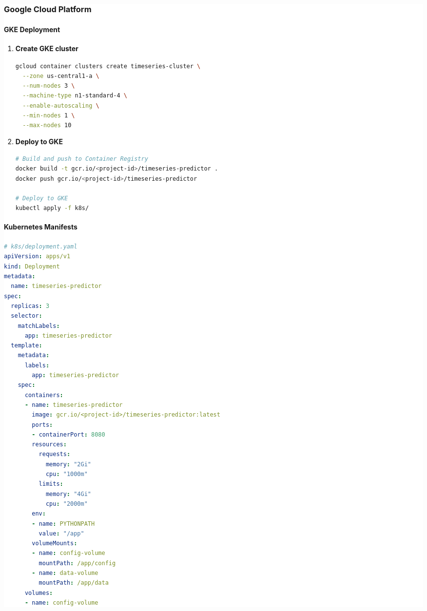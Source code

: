 ### Google Cloud Platform

#### GKE Deployment

1. **Create GKE cluster**
   ```bash
   gcloud container clusters create timeseries-cluster \
     --zone us-central1-a \
     --num-nodes 3 \
     --machine-type n1-standard-4 \
     --enable-autoscaling \
     --min-nodes 1 \
     --max-nodes 10
   ```

2. **Deploy to GKE**
   ```bash
   # Build and push to Container Registry
   docker build -t gcr.io/<project-id>/timeseries-predictor .
   docker push gcr.io/<project-id>/timeseries-predictor

   # Deploy to GKE
   kubectl apply -f k8s/
   ```

#### Kubernetes Manifests

```yaml
# k8s/deployment.yaml
apiVersion: apps/v1
kind: Deployment
metadata:
  name: timeseries-predictor
spec:
  replicas: 3
  selector:
    matchLabels:
      app: timeseries-predictor
  template:
    metadata:
      labels:
        app: timeseries-predictor
    spec:
      containers:
      - name: timeseries-predictor
        image: gcr.io/<project-id>/timeseries-predictor:latest
        ports:
        - containerPort: 8080
        resources:
          requests:
            memory: "2Gi"
            cpu: "1000m"
          limits:
            memory: "4Gi"
            cpu: "2000m"
        env:
        - name: PYTHONPATH
          value: "/app"
        volumeMounts:
        - name: config-volume
          mountPath: /app/config
        - name: data-volume
          mountPath: /app/data
      volumes:
      - name: config-volume
```